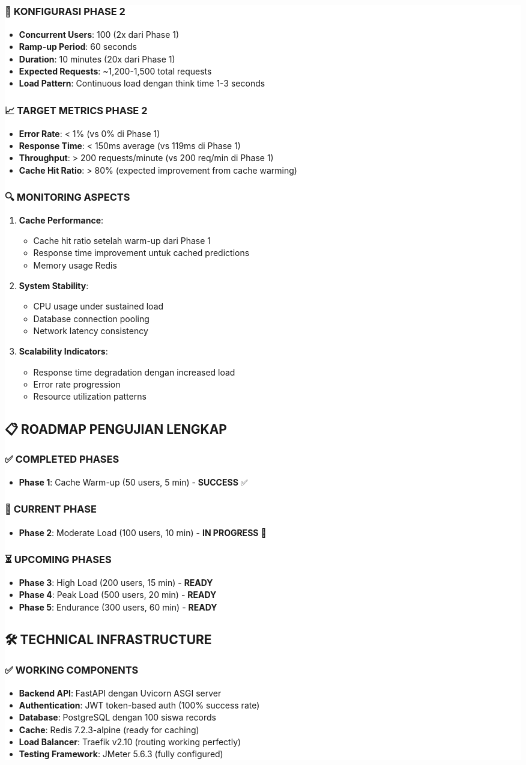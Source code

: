 ### 🎯 **KONFIGURASI PHASE 2**
- **Concurrent Users**: 100 (2x dari Phase 1)
- **Ramp-up Period**: 60 seconds
- **Duration**: 10 minutes (20x dari Phase 1)
- **Expected Requests**: ~1,200-1,500 total requests
- **Load Pattern**: Continuous load dengan think time 1-3 seconds

### 📈 **TARGET METRICS PHASE 2**
- **Error Rate**: < 1% (vs 0% di Phase 1)
- **Response Time**: < 150ms average (vs 119ms di Phase 1)
- **Throughput**: > 200 requests/minute (vs 200 req/min di Phase 1)
- **Cache Hit Ratio**: > 80% (expected improvement from cache warming)

### 🔍 **MONITORING ASPECTS**
1. **Cache Performance**: 
   - Cache hit ratio setelah warm-up dari Phase 1
   - Response time improvement untuk cached predictions
   - Memory usage Redis

2. **System Stability**:
   - CPU usage under sustained load
   - Database connection pooling
   - Network latency consistency

3. **Scalability Indicators**:
   - Response time degradation dengan increased load
   - Error rate progression
   - Resource utilization patterns

## 📋 ROADMAP PENGUJIAN LENGKAP

### ✅ **COMPLETED PHASES**
- **Phase 1**: Cache Warm-up (50 users, 5 min) - **SUCCESS** ✅

### 🔄 **CURRENT PHASE**
- **Phase 2**: Moderate Load (100 users, 10 min) - **IN PROGRESS** 🔄

### ⏳ **UPCOMING PHASES**
- **Phase 3**: High Load (200 users, 15 min) - **READY**
- **Phase 4**: Peak Load (500 users, 20 min) - **READY**
- **Phase 5**: Endurance (300 users, 60 min) - **READY**

## 🛠️ TECHNICAL INFRASTRUCTURE

### ✅ **WORKING COMPONENTS**
- **Backend API**: FastAPI dengan Uvicorn ASGI server
- **Authentication**: JWT token-based auth (100% success rate)
- **Database**: PostgreSQL dengan 100 siswa records
- **Cache**: Redis 7.2.3-alpine (ready for caching)
- **Load Balancer**: Traefik v2.10 (routing working perfectly)
- **Testing Framework**: JMeter 5.6.3 (fully configured)
